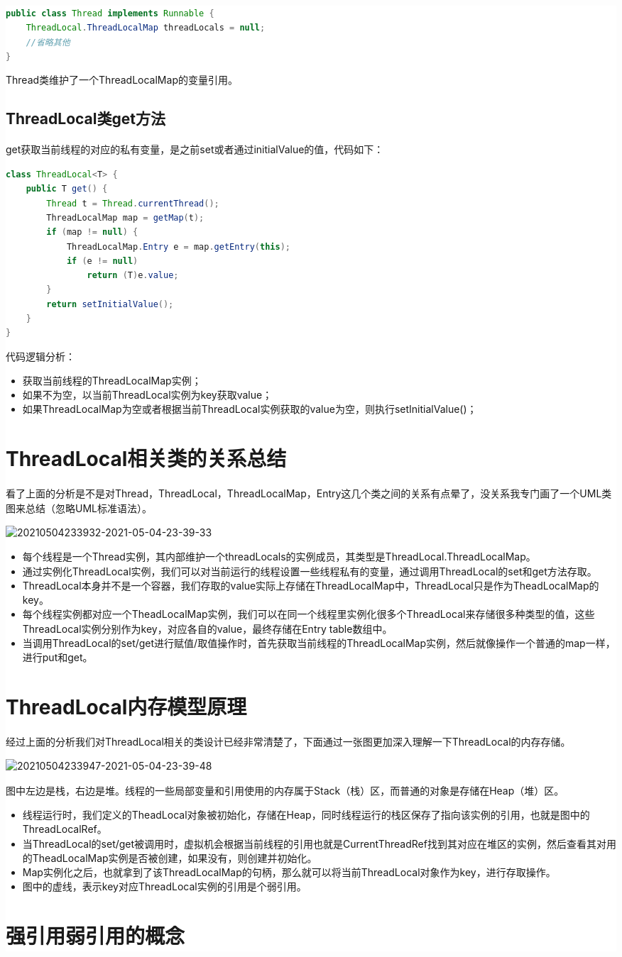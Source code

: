 
```java
public class Thread implements Runnable {
    ThreadLocal.ThreadLocalMap threadLocals = null;
    //省略其他
}
```
Thread类维护了一个ThreadLocalMap的变量引用。
## ThreadLocal类get方法

get获取当前线程的对应的私有变量，是之前set或者通过initialValue的值，代码如下：

```java
class ThreadLocal<T> {
    public T get() {
        Thread t = Thread.currentThread();
        ThreadLocalMap map = getMap(t);
        if (map != null) {
            ThreadLocalMap.Entry e = map.getEntry(this);
            if (e != null)
                return (T)e.value;
        }
        return setInitialValue();
    }
}
```
代码逻辑分析：
* 获取当前线程的ThreadLocalMap实例；
* 如果不为空，以当前ThreadLocal实例为key获取value；
* 如果ThreadLocalMap为空或者根据当前ThreadLocal实例获取的value为空，则执行setInitialValue()；
# ThreadLocal相关类的关系总结

看了上面的分析是不是对Thread，ThreadLocal，ThreadLocalMap，Entry这几个类之间的关系有点晕了，没关系我专门画了一个UML类图来总结（忽略UML标准语法）。

<img src="https://cdn.jsdelivr.net/gh/CoderLeixiaoshuai/assets/202102/20210504233932-2021-05-04-23-39-33.png" alt="20210504233932-2021-05-04-23-39-33">

* 每个线程是一个Thread实例，其内部维护一个threadLocals的实例成员，其类型是ThreadLocal.ThreadLocalMap。
* 通过实例化ThreadLocal实例，我们可以对当前运行的线程设置一些线程私有的变量，通过调用ThreadLocal的set和get方法存取。
* ThreadLocal本身并不是一个容器，我们存取的value实际上存储在ThreadLocalMap中，ThreadLocal只是作为TheadLocalMap的key。
* 每个线程实例都对应一个TheadLocalMap实例，我们可以在同一个线程里实例化很多个ThreadLocal来存储很多种类型的值，这些ThreadLocal实例分别作为key，对应各自的value，最终存储在Entry table数组中。
* 当调用ThreadLocal的set/get进行赋值/取值操作时，首先获取当前线程的ThreadLocalMap实例，然后就像操作一个普通的map一样，进行put和get。
# ThreadLocal内存模型原理

经过上面的分析我们对ThreadLocal相关的类设计已经非常清楚了，下面通过一张图更加深入理解一下ThreadLocal的内存存储。

<img src="https://cdn.jsdelivr.net/gh/CoderLeixiaoshuai/assets/202102/20210504233947-2021-05-04-23-39-48.png" alt="20210504233947-2021-05-04-23-39-48">

图中左边是栈，右边是堆。线程的一些局部变量和引用使用的内存属于Stack（栈）区，而普通的对象是存储在Heap（堆）区。

* 线程运行时，我们定义的TheadLocal对象被初始化，存储在Heap，同时线程运行的栈区保存了指向该实例的引用，也就是图中的ThreadLocalRef。
* 当ThreadLocal的set/get被调用时，虚拟机会根据当前线程的引用也就是CurrentThreadRef找到其对应在堆区的实例，然后查看其对用的TheadLocalMap实例是否被创建，如果没有，则创建并初始化。
* Map实例化之后，也就拿到了该ThreadLocalMap的句柄，那么就可以将当前ThreadLocal对象作为key，进行存取操作。
* 图中的虚线，表示key对应ThreadLocal实例的引用是个弱引用。
# 强引用弱引用的概念
